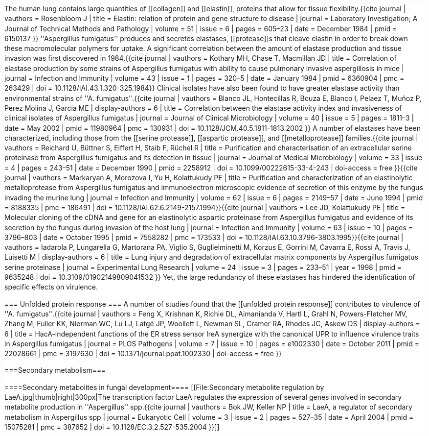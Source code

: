 The human lung contains large quantities of [[collagen]] and [[elastin]], proteins that allow for tissue flexibility.<ref name="pmid6150137">{{cite journal | vauthors = Rosenbloom J | title = Elastin: relation of protein and gene structure to disease | journal = Laboratory Investigation; A Journal of Technical Methods and Pathology | volume = 51 | issue = 6 | pages = 605–23 | date = December 1984 | pmid = 6150137 }}</ref> ''Aspergillus fumigatus'' produces and secretes elastases, [[protease]]s that cleave elastin in order to break down these macromolecular polymers for uptake. A significant correlation between the amount of elastase production and tissue invasion was first discovered in 1984.<ref name="pmid6360904">{{cite journal | vauthors = Kothary MH, Chase T, Macmillan JD | title = Correlation of elastase production by some strains of Aspergillus fumigatus with ability to cause pulmonary invasive aspergillosis in mice | journal = Infection and Immunity | volume = 43 | issue = 1 | pages = 320–5 | date = January 1984 | pmid = 6360904 | pmc = 263429 | doi =  10.1128/IAI.43.1.320-325.1984}}</ref> Clinical isolates have also been found to have greater elastase activity than environmental strains of ''A. fumigatus''.<ref name="pmid11980964">{{cite journal | vauthors = Blanco JL, Hontecillas R, Bouza E, Blanco I, Pelaez T, Muñoz P, Perez Molina J, Garcia ME | display-authors = 6 | title = Correlation between the elastase activity index and invasiveness of clinical isolates of Aspergillus fumigatus | journal = Journal of Clinical Microbiology | volume = 40 | issue = 5 | pages = 1811–3 | date = May 2002 | pmid = 11980964 | pmc = 130931 | doi = 10.1128/JCM.40.5.1811-1813.2002 }}</ref> A number of elastases have been characterized, including those from the [[serine protease]], [[aspartic protease]], and [[metalloprotease]] families.<ref name="pmid2258912">{{cite journal | vauthors = Reichard U, Büttner S, Eiffert H, Staib F, Rüchel R | title = Purification and characterisation of an extracellular serine proteinase from Aspergillus fumigatus and its detection in tissue | journal = Journal of Medical Microbiology | volume = 33 | issue = 4 | pages = 243–51 | date = December 1990 | pmid = 2258912 | doi = 10.1099/00222615-33-4-243 | doi-access = free }}</ref><ref name="pmid8188335">{{cite journal | vauthors = Markaryan A, Morozova I, Yu H, Kolattukudy PE | title = Purification and characterization of an elastinolytic metalloprotease from Aspergillus fumigatus and immunoelectron microscopic evidence of secretion of this enzyme by the fungus invading the murine lung | journal = Infection and Immunity | volume = 62 | issue = 6 | pages = 2149–57 | date = June 1994 | pmid = 8188335 | pmc = 186491 | doi =  10.1128/IAI.62.6.2149-2157.1994}}</ref><ref name="pmid7558282">{{cite journal | vauthors = Lee JD, Kolattukudy PE | title = Molecular cloning of the cDNA and gene for an elastinolytic aspartic proteinase from Aspergillus fumigatus and evidence of its secretion by the fungus during invasion of the host lung | journal = Infection and Immunity | volume = 63 | issue = 10 | pages = 3796–803 | date = October 1995 | pmid = 7558282 | pmc = 173533 | doi =  10.1128/IAI.63.10.3796-3803.1995}}</ref><ref name="pmid9635248">{{cite journal | vauthors = Iadarola P, Lungarella G, Martorana PA, Viglio S, Guglielminetti M, Korzus E, Gorrini M, Cavarra E, Rossi A, Travis J, Luisetti M | display-authors = 6 | title = Lung injury and degradation of extracellular matrix components by Aspergillus fumigatus serine proteinase | journal = Experimental Lung Research | volume = 24 | issue = 3 | pages = 233–51 | year = 1998 | pmid = 9635248 | doi = 10.3109/01902149809041532 }}</ref> Yet, the large redundancy of these elastases has hindered the identification of specific effects on virulence.<ref name="pmid17890370"/><ref name="pmid19597008"/>

=== Unfolded protein response ===
A number of studies found that the [[unfolded protein response]] contributes to virulence of ''A. fumigatus''.<ref>{{cite journal | vauthors = Feng X, Krishnan K, Richie DL, Aimanianda V, Hartl L, Grahl N, Powers-Fletcher MV, Zhang M, Fuller KK, Nierman WC, Lu LJ, Latgé JP, Woollett L, Newman SL, Cramer RA, Rhodes JC, Askew DS | display-authors = 6 | title = HacA-independent functions of the ER stress sensor IreA synergize with the canonical UPR to influence virulence traits in Aspergillus fumigatus | journal = PLOS Pathogens | volume = 7 | issue = 10 | pages = e1002330 | date = October 2011 | pmid = 22028661 | pmc = 3197630 | doi = 10.1371/journal.ppat.1002330 | doi-access = free }}</ref>

===Secondary metabolism===

====Secondary metabolites in fungal development====
[[File:Secondary metabolite regulation by LaeA.jpg|thumb|right|300px|The transcription factor LaeA regulates the expression of several genes involved in secondary metabolite production in ''Aspergillus'' spp.<ref name="pmid15075281">{{cite journal | vauthors = Bok JW, Keller NP | title = LaeA, a regulator of secondary metabolism in Aspergillus spp | journal = Eukaryotic Cell | volume = 3 | issue = 2 | pages = 527–35 | date = April 2004 | pmid = 15075281 | pmc = 387652 | doi = 10.1128/EC.3.2.527-535.2004 }}</ref>]]
